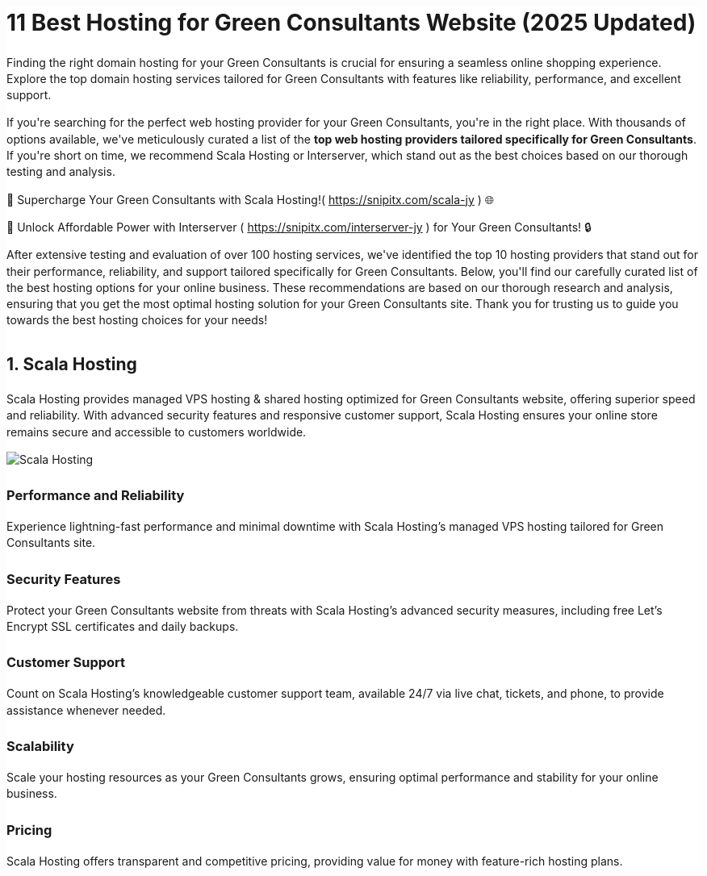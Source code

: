 # 11 Best Hosting for Green Consultants Website (2025 Updated)

Finding the right domain hosting for your Green Consultants is crucial for ensuring a seamless online shopping experience. Explore the top domain hosting services tailored for Green Consultants with features like reliability, performance, and excellent support.

If you're searching for the perfect web hosting provider for your Green Consultants, you're in the right place. With thousands of options available, we've meticulously curated a list of the **top web hosting providers tailored specifically for Green Consultants**. If you're short on time, we recommend Scala Hosting or Interserver, which stand out as the best choices based on our thorough testing and analysis.

🚀 Supercharge Your Green Consultants with Scala Hosting!( https://snipitx.com/scala-jy ) 🌐 

💸 Unlock Affordable Power with Interserver ( https://snipitx.com/interserver-jy ) for Your Green Consultants! 🔒

After extensive testing and evaluation of over 100 hosting services, we've identified the top 10 hosting providers that stand out for their performance, reliability, and support tailored specifically for Green Consultants. Below, you'll find our carefully curated list of the best hosting options for your online business. These recommendations are based on our thorough research and analysis, ensuring that you get the most optimal hosting solution for your Green Consultants site. Thank you for trusting us to guide you towards the best hosting choices for your needs!

## 1. Scala Hosting

Scala Hosting provides managed VPS hosting & shared hosting optimized for Green Consultants website, offering superior speed and reliability. With advanced security features and responsive customer support, Scala Hosting ensures your online store remains secure and accessible to customers worldwide.

![Scala Hosting](https://i.imgur.com/uJ5JIK3.png "Scala Web Hosting")

### Performance and Reliability
Experience lightning-fast performance and minimal downtime with Scala Hosting’s managed VPS hosting tailored for Green Consultants site.

### Security Features
Protect your Green Consultants website from threats with Scala Hosting’s advanced security measures, including free Let’s Encrypt SSL certificates and daily backups.

### Customer Support
Count on Scala Hosting’s knowledgeable customer support team, available 24/7 via live chat, tickets, and phone, to provide assistance whenever needed.

### Scalability
Scale your hosting resources as your Green Consultants grows, ensuring optimal performance and stability for your online business.

### Pricing
Scala Hosting offers transparent and competitive pricing, providing value for money with feature-rich hosting plans.
